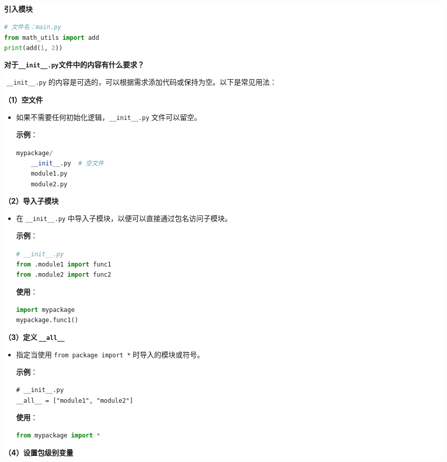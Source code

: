 **引入模块**

```python
# 文件名：main.py
from math_utils import add
print(add(1, 2))
```

**对于`__init__.py`文件中的内容有什么要求？**

​	`__init__.py` 的内容是可选的，可以根据需求添加代码或保持为空。以下是常见用法：

**（1）空文件**

- 如果不需要任何初始化逻辑，`__init__.py` 文件可以留空。

  **示例**：

  ```python
  mypackage/
      __init__.py  # 空文件
      module1.py
      module2.py
  ```

**（2）导入子模块**

- 在 `__init__.py` 中导入子模块，以便可以直接通过包名访问子模块。

  **示例**：

  ```python
  # __init__.py
  from .module1 import func1
  from .module2 import func2
  ```

  **使用**：

  ```python
  import mypackage
  mypackage.func1()
  ```

**（3）定义 `__all__`**

- 指定当使用 `from package import *` 时导入的模块或符号。

  **示例**：

  ```
  # __init__.py
  __all__ = ["module1", "module2"]
  ```

  **使用**：

  ```python
  from mypackage import *
  ```

**（4）设置包级别变量**
